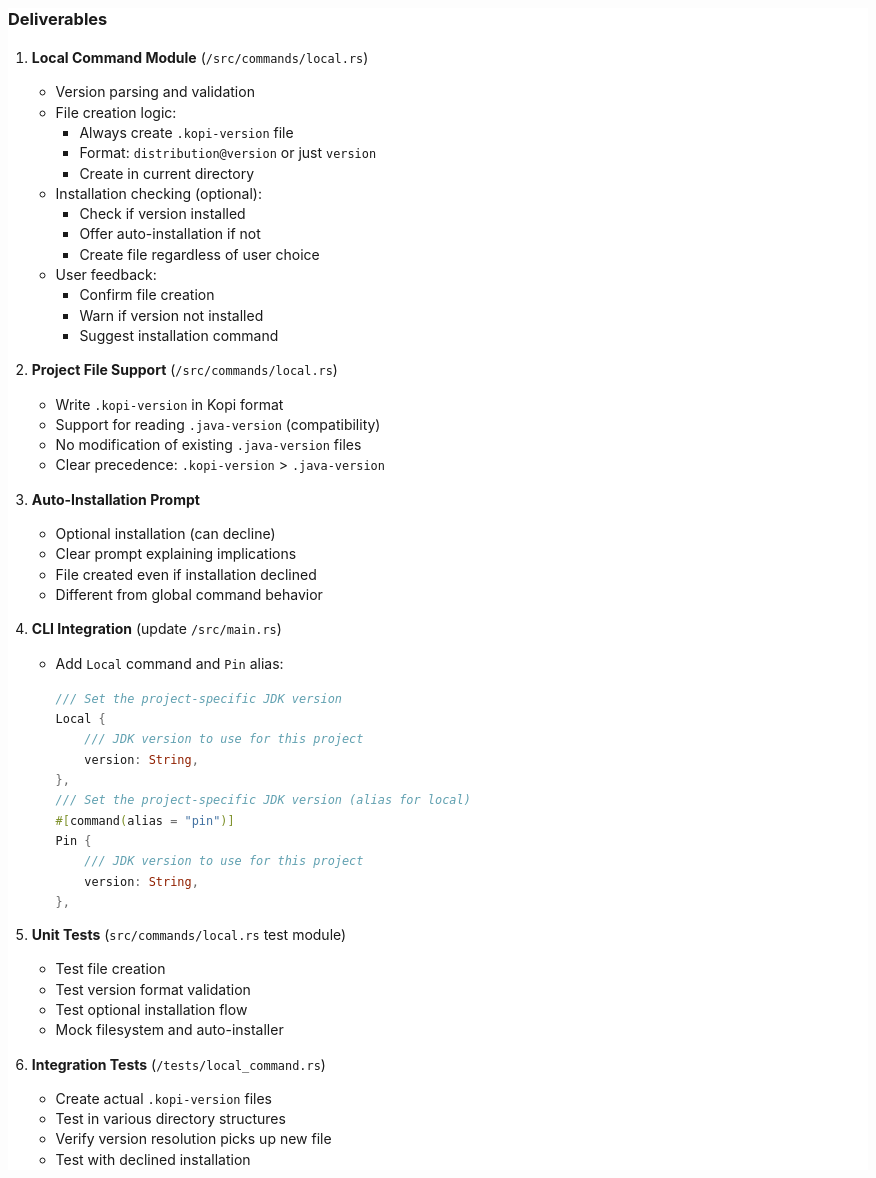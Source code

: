 ### Deliverables

1. **Local Command Module** (`/src/commands/local.rs`)
   - Version parsing and validation
   - File creation logic:
     - Always create `.kopi-version` file
     - Format: `distribution@version` or just `version`
     - Create in current directory
   - Installation checking (optional):
     - Check if version installed
     - Offer auto-installation if not
     - Create file regardless of user choice
   - User feedback:
     - Confirm file creation
     - Warn if version not installed
     - Suggest installation command

2. **Project File Support** (`/src/commands/local.rs`)
   - Write `.kopi-version` in Kopi format
   - Support for reading `.java-version` (compatibility)
   - No modification of existing `.java-version` files
   - Clear precedence: `.kopi-version` > `.java-version`

3. **Auto-Installation Prompt**
   - Optional installation (can decline)
   - Clear prompt explaining implications
   - File created even if installation declined
   - Different from global command behavior

4. **CLI Integration** (update `/src/main.rs`)
   - Add `Local` command and `Pin` alias:
     ```rust
     /// Set the project-specific JDK version
     Local {
         /// JDK version to use for this project
         version: String,
     },
     /// Set the project-specific JDK version (alias for local)
     #[command(alias = "pin")]
     Pin {
         /// JDK version to use for this project
         version: String,
     },
     ```

5. **Unit Tests** (`src/commands/local.rs` test module)
   - Test file creation
   - Test version format validation
   - Test optional installation flow
   - Mock filesystem and auto-installer

6. **Integration Tests** (`/tests/local_command.rs`)
   - Create actual `.kopi-version` files
   - Test in various directory structures
   - Verify version resolution picks up new file
   - Test with declined installation
